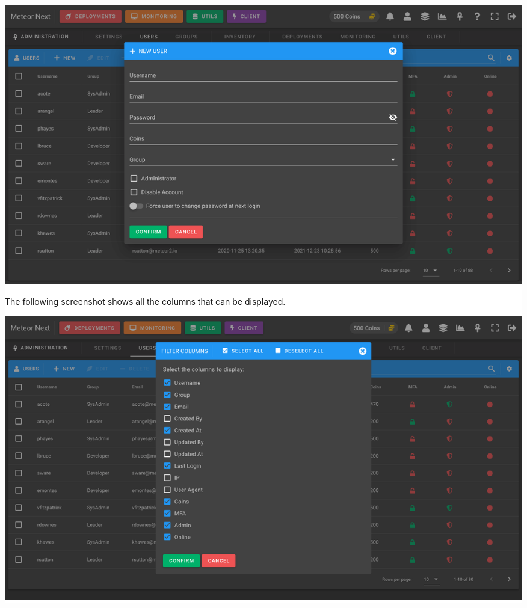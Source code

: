 ![alt text](../../assets/administration/admin-users-new.png "Admin - Users - New")

The following screenshot shows all the columns that can be displayed.

![alt text](../../assets/administration/admin-users-columns.png "Admin - Users - Columns")
